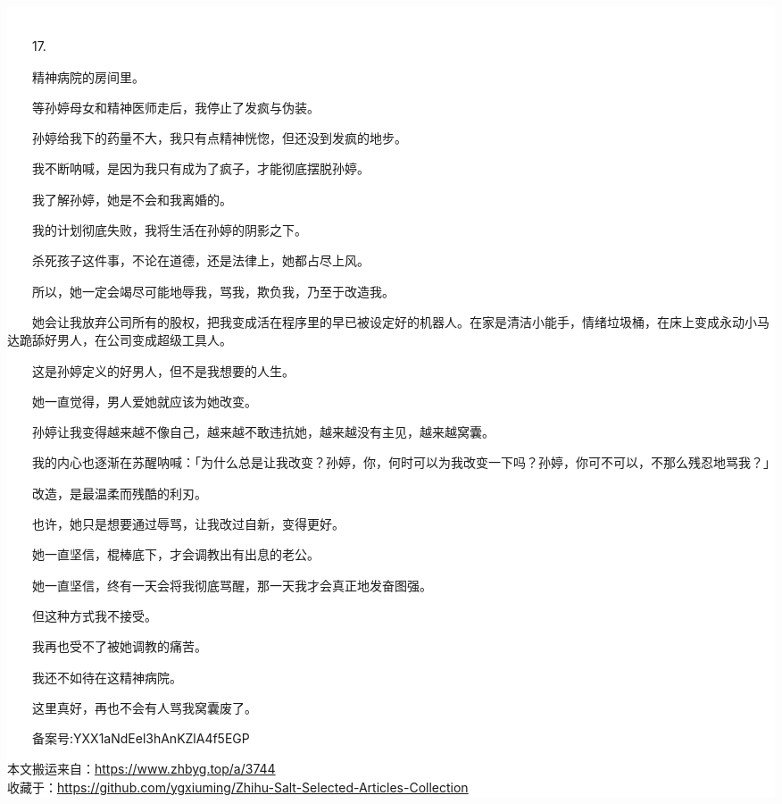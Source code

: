 &emsp;&emsp;   
  
&emsp;&emsp;17.  
  
&emsp;&emsp;精神病院的房间里。  
  
&emsp;&emsp;等孙婷母女和精神医师走后，我停止了发疯与伪装。  
  
&emsp;&emsp;孙婷给我下的药量不大，我只有点精神恍惚，但还没到发疯的地步。  
  
&emsp;&emsp;我不断呐喊，是因为我只有成为了疯子，才能彻底摆脱孙婷。  
  
&emsp;&emsp;我了解孙婷，她是不会和我离婚的。  
  
&emsp;&emsp;我的计划彻底失败，我将生活在孙婷的阴影之下。  
  
&emsp;&emsp;杀死孩子这件事，不论在道德，还是法律上，她都占尽上风。  
  
&emsp;&emsp;所以，她一定会竭尽可能地辱我，骂我，欺负我，乃至于改造我。  
  
&emsp;&emsp;她会让我放弃公司所有的股权，把我变成活在程序里的早已被设定好的机器人。在家是清洁小能手，情绪垃圾桶，在床上变成永动小马达跪舔好男人，在公司变成超级工具人。  
  
&emsp;&emsp;这是孙婷定义的好男人，但不是我想要的人生。  
  
&emsp;&emsp;她一直觉得，男人爱她就应该为她改变。  
  
&emsp;&emsp;孙婷让我变得越来越不像自己，越来越不敢违抗她，越来越没有主见，越来越窝囊。  
  
&emsp;&emsp;我的内心也逐渐在苏醒呐喊：「为什么总是让我改变？孙婷，你，何时可以为我改变一下吗？孙婷，你可不可以，不那么残忍地骂我？」  
  
&emsp;&emsp;改造，是最温柔而残酷的利刃。  
  
&emsp;&emsp;也许，她只是想要通过辱骂，让我改过自新，变得更好。  
  
&emsp;&emsp;她一直坚信，棍棒底下，才会调教出有出息的老公。  
  
&emsp;&emsp;她一直坚信，终有一天会将我彻底骂醒，那一天我才会真正地发奋图强。  
  
&emsp;&emsp;但这种方式我不接受。  
  
&emsp;&emsp;我再也受不了被她调教的痛苦。  
  
&emsp;&emsp;我还不如待在这精神病院。  
  
&emsp;&emsp;这里真好，再也不会有人骂我窝囊废了。  
  
&emsp;&emsp;备案号:YXX1aNdEel3hAnKZlA4f5EGP  
  
本文搬运来自：https://www.zhbyg.top/a/3744  
 收藏于：https://github.com/ygxiuming/Zhihu-Salt-Selected-Articles-Collection